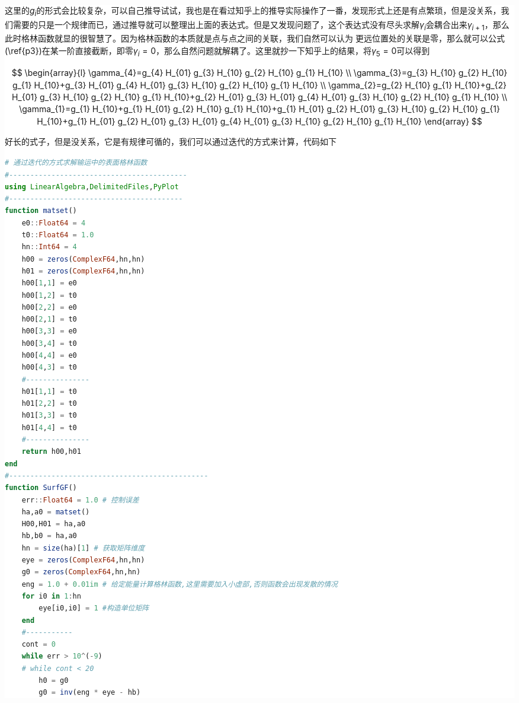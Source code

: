 这里的$g_i$的形式会比较复杂，可以自己推导试试，我也是在看过知乎上的推导实际操作了一番，发现形式上还是有点繁琐，但是没关系，我们需要的只是一个规律而已，通过推导就可以整理出上面的表达式。但是又发现问题了，这个表达式没有尽头求解$\gamma_i$会耦合出来$\gamma_{i+1}$，那么此时格林函数就显的很智慧了。因为格林函数的本质就是点与点之间的关联，我们自然可以认为
更远位置处的关联是零，那么就可以公式(\ref{p3})在某一阶直接截断，即零$\gamma_i=0$，那么自然问题就解耦了。这里就抄一下知乎上的结果，将$\gamma_5=0$可以得到

$$
\begin{array}{l}
\gamma_{4}=g_{4} H_{01} g_{3} H_{10} g_{2} H_{10} g_{1} H_{10} \\
\gamma_{3}=g_{3} H_{10} g_{2} H_{10} g_{1} H_{10}+g_{3} H_{01} g_{4} H_{01} g_{3} H_{10} g_{2} H_{10} g_{1} H_{10} \\
\gamma_{2}=g_{2} H_{10} g_{1} H_{10}+g_{2} H_{01} g_{3} H_{10} g_{2} H_{10} g_{1} H_{10}+g_{2} H_{01} g_{3} H_{01} g_{4} H_{01} g_{3} H_{10} g_{2} H_{10} g_{1} H_{10} \\
\gamma_{1}=g_{1} H_{10}+g_{1} H_{01} g_{2} H_{10} g_{1} H_{10}+g_{1} H_{01} g_{2} H_{01} g_{3} H_{10} g_{2} H_{10} g_{1} H_{10}+g_{1} H_{01} g_{2} H_{01} g_{3} H_{01} g_{4} H_{01} g_{3} H_{10} g_{2} H_{10} g_{1} H_{10}
\end{array}
$$

好长的式子，但是没关系，它是有规律可循的，我们可以通过迭代的方式来计算，代码如下

```julia
# 通过迭代的方式求解输运中的表面格林函数
#------------------------------------------
using LinearAlgebra,DelimitedFiles,PyPlot
#-----------------------------------------
function matset()
    e0::Float64 = 4
    t0::Float64 = 1.0
    hn::Int64 = 4
    h00 = zeros(ComplexF64,hn,hn)
    h01 = zeros(ComplexF64,hn,hn)
    h00[1,1] = e0
    h00[1,2] = t0
    h00[2,2] = e0
    h00[2,1] = t0
    h00[3,3] = e0
    h00[3,4] = t0
    h00[4,4] = e0
    h00[4,3] = t0
    #---------------
    h01[1,1] = t0
    h01[2,2] = t0
    h01[3,3] = t0
    h01[4,4] = t0
    #---------------
    return h00,h01
end
#-----------------------------------------------
function SurfGF()
    err::Float64 = 1.0 # 控制误差
    ha,a0 = matset()
    H00,H01 = ha,a0
    hb,b0 = ha,a0
    hn = size(ha)[1] # 获取矩阵维度
    eye = zeros(ComplexF64,hn,hn)
    g0 = zeros(ComplexF64,hn,hn)
    eng = 1.0 + 0.01im # 给定能量计算格林函数,这里需要加入小虚部,否则函数会出现发散的情况
    for i0 in 1:hn
        eye[i0,i0] = 1 #构造单位矩阵
    end
    #-----------
    cont = 0
    while err > 10^(-9)
    # while cont < 20
        h0 = g0
        g0 = inv(eng * eye - hb)
```